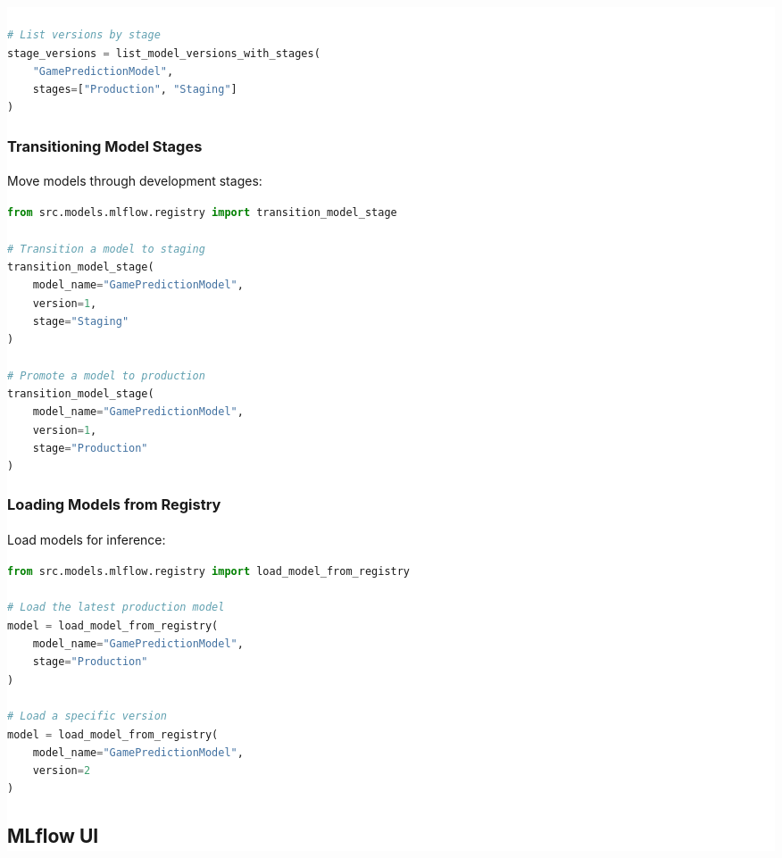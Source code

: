 ```python

# List versions by stage
stage_versions = list_model_versions_with_stages(
    "GamePredictionModel",
    stages=["Production", "Staging"]
)
```

### Transitioning Model Stages

Move models through development stages:

```python
from src.models.mlflow.registry import transition_model_stage

# Transition a model to staging
transition_model_stage(
    model_name="GamePredictionModel",
    version=1,
    stage="Staging"
)

# Promote a model to production
transition_model_stage(
    model_name="GamePredictionModel",
    version=1,
    stage="Production"
)
```

### Loading Models from Registry

Load models for inference:

```python
from src.models.mlflow.registry import load_model_from_registry

# Load the latest production model
model = load_model_from_registry(
    model_name="GamePredictionModel",
    stage="Production"
)

# Load a specific version
model = load_model_from_registry(
    model_name="GamePredictionModel",
    version=2
)
```

## MLflow UI

